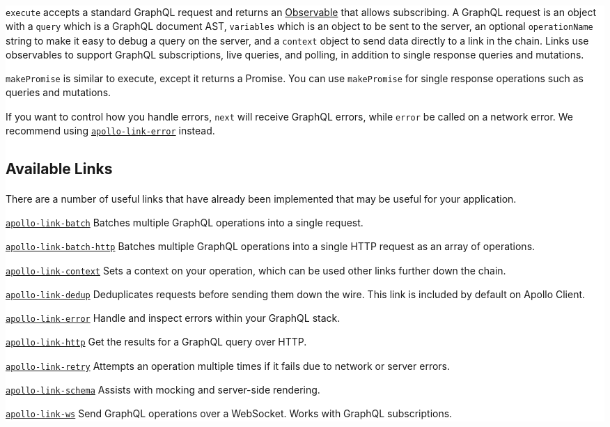 `execute` accepts a standard GraphQL request and returns an [Observable](https://github.com/tc39/proposal-observable) that allows subscribing. A GraphQL request is an object with a `query` which is a GraphQL document AST, `variables` which is an object to be sent to the server, an optional `operationName` string to make it easy to debug a query on the server, and a `context` object to send data directly to a link in the chain.
Links use observables to support GraphQL subscriptions, live queries, and polling, in addition to single response queries and mutations.

`makePromise` is similar to execute, except it returns a Promise. You can use `makePromise` for single response operations such as queries and mutations.

If you want to control how you handle errors, `next` will receive GraphQL errors, while `error` be called on a network error. We recommend using [`apollo-link-error`](https://github.com/apollographql/apollo-link/tree/master/packages/apollo-link-error) instead.

<h2 id="linkslist">Available Links</h2>

There are a number of useful links that have already been implemented that may be useful for your application.

[`apollo-link-batch`](https://github.com/apollographql/apollo-link/tree/master/packages/apollo-link-batch)
Batches multiple GraphQL operations into a single request.

[`apollo-link-batch-http`](https://github.com/apollographql/apollo-link/tree/master/packages/apollo-link-batch-http)
Batches multiple GraphQL operations into a single HTTP request as an array of operations.

[`apollo-link-context`](https://github.com/apollographql/apollo-link/tree/master/packages/apollo-link-context)
Sets a context on your operation, which can be used other links further down the chain.

[`apollo-link-dedup`](https://github.com/apollographql/apollo-link/tree/master/packages/apollo-link-dedup)
Deduplicates requests before sending them down the wire. This link is included by default on Apollo Client.

[`apollo-link-error`](https://github.com/apollographql/apollo-link/tree/master/packages/apollo-link-error)
Handle and inspect errors within your GraphQL stack.

[`apollo-link-http`](https://github.com/apollographql/apollo-link/tree/master/packages/apollo-link-http)
Get the results for a GraphQL query over HTTP. 

[`apollo-link-retry`](https://github.com/apollographql/apollo-link/tree/master/packages/apollo-link-retry)
Attempts an operation multiple times if it fails due to network or server errors.

[`apollo-link-schema`](https://github.com/apollographql/apollo-link/tree/master/packages/apollo-link-schema)
Assists with mocking and server-side rendering.

[`apollo-link-ws`](https://github.com/apollographql/apollo-link/tree/master/packages/apollo-link-ws)
Send GraphQL operations over a WebSocket. Works with GraphQL subscriptions.
